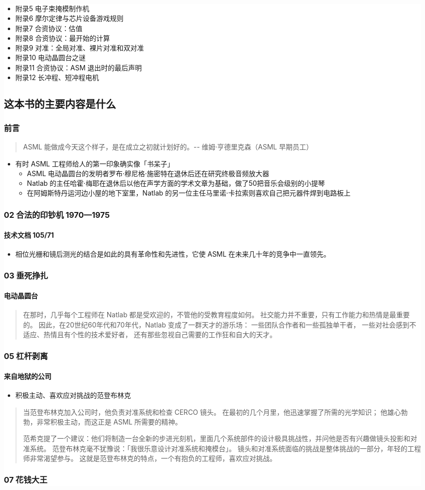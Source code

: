  - 附录5 电子束掩模制作机
  - 附录6 摩尔定律与芯片设备游戏规则
  - 附录7 合资协议：估值
  - 附录8 合资协议：最开始的计算
  - 附录9 对准：全局对准、裸片对准和双对准
  - 附录10 电动晶圆台之谜
  - 附录11 合资协议：ASM 退出时的最后声明
  - 附录12 长冲程、短冲程电机

## 这本书的主要内容是什么

### 前言

> ASML 能做成今天这个样子，是在成立之初就计划好的。-- 维姆·亨德里克森（ASML 早期员工）

- 有时 ASML 工程师给人的第一印象确实像「书呆子」
  - ASML 电动晶圆台的发明者罗布·穆尼格·施密特在退休后还在研究终极音频放大器
  - Natlab 的主任哈霍·梅耶在退休后以他在声学方面的学术文章为基础，做了50把音乐会级别的小提琴
  - 在阿姆斯特丹运河边小屋的地下室里，Natlab 的另一位主任马里诺·卡拉索则喜欢自己把元器件焊到电路板上

### 02 合法的印钞机 1970—1975

#### 技术文档 105/71

- 相位光栅和镜后测光的结合是如此的具有革命性和先进性，它使 ASML 在未来几十年的竞争中一直领先。

### 03 垂死挣扎

#### 电动晶圆台

> 在那时，几乎每个工程师在 Natlab 都是受欢迎的，不管他的受教育程度如何。
> 社交能力并不重要，只有工作能力和热情是最重要的。
> 因此，在20世纪60年代和70年代，Natlab 变成了一群天才的游乐场：
> 一些团队合作者和一些孤独单干者，
> 一些对社会感到不适应、热情且有个性的技术爱好者，
> 还有那些忽视自己需要的工作狂和自大的天才。

### 05 杠杆剥离

#### 来自地狱的公司

- 积极主动、喜欢应对挑战的范登布林克

> 当范登布林克加入公司时，他负责对准系统和检查 CERCO 镜头。
> 在最初的几个月里，他迅速掌握了所需的光学知识；
> 他雄心勃勃，非常积极主动，而这正是 ASML 所需要的精神。
>
> 范希克提了一个建议：他们将制造一台全新的步进光刻机，里面几个系统部件的设计极具挑战性，并问他是否有兴趣做镜头投影和对准系统。
> 范登布林克毫不犹豫说：「我很乐意设计对准系统和掩模台」。
> 镜头和对准系统面临的挑战是整体挑战的一部分，年轻的工程师非常渴望参与。
> 这就是范登布林克的特点，一个有抱负的工程师，喜欢应对挑战。

### 07 花钱大王
